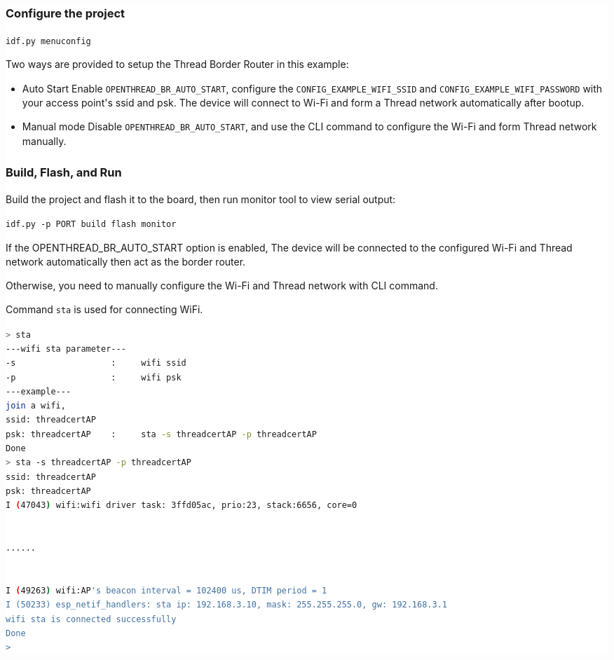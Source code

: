 ### Configure the project

```
idf.py menuconfig
```
Two ways are provided to setup the Thread Border Router in this example:

- Auto Start
Enable `OPENTHREAD_BR_AUTO_START`, configure the `CONFIG_EXAMPLE_WIFI_SSID` and `CONFIG_EXAMPLE_WIFI_PASSWORD` with your access point's ssid and psk.
The device will connect to Wi-Fi and form a Thread network automatically after bootup.

- Manual mode
Disable `OPENTHREAD_BR_AUTO_START`, and use the CLI command to configure the Wi-Fi and form Thread network manually.

### Build, Flash, and Run

Build the project and flash it to the board, then run monitor tool to view serial output:

```
idf.py -p PORT build flash monitor
```
If the OPENTHREAD_BR_AUTO_START option is enabled, The device will be connected to the configured Wi-Fi and Thread network automatically then act as the border router.

Otherwise, you need to manually configure the Wi-Fi and Thread network with CLI command.

Command `sta` is used for connecting WiFi.

```bash
> sta
---wifi sta parameter---
-s                   :     wifi ssid
-p                   :     wifi psk
---example---
join a wifi, 
ssid: threadcertAP 
psk: threadcertAP    :     sta -s threadcertAP -p threadcertAP
Done 
> sta -s threadcertAP -p threadcertAP
ssid: threadcertAP
psk: threadcertAP
I (47043) wifi:wifi driver task: 3ffd05ac, prio:23, stack:6656, core=0


......


I (49263) wifi:AP's beacon interval = 102400 us, DTIM period = 1
I (50233) esp_netif_handlers: sta ip: 192.168.3.10, mask: 255.255.255.0, gw: 192.168.3.1
wifi sta is connected successfully
Done
>
```
